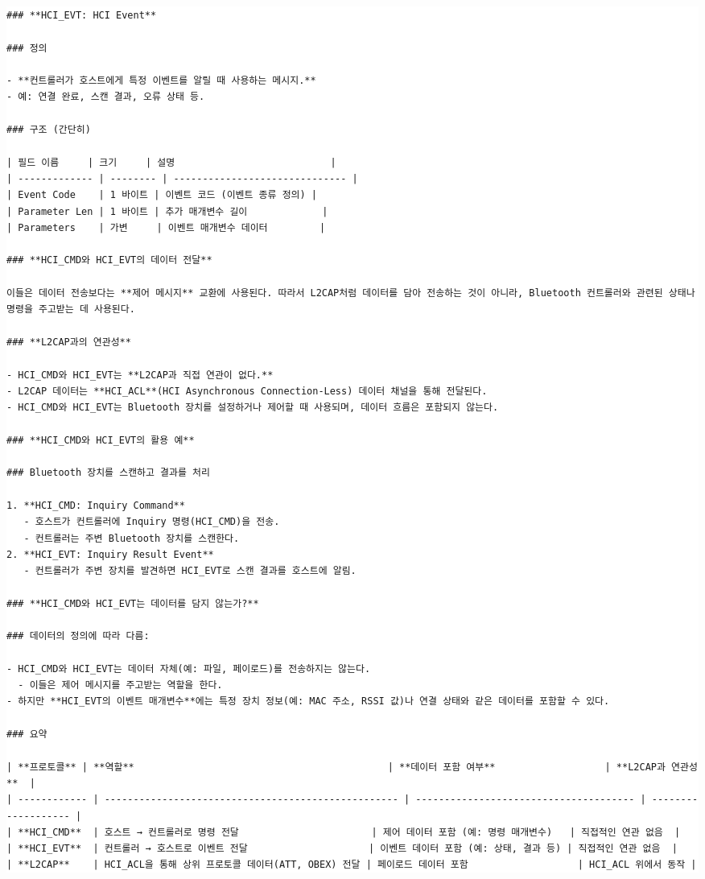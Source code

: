     ### **HCI_EVT: HCI Event**

    ### 정의

    - **컨트롤러가 호스트에게 특정 이벤트를 알릴 때 사용하는 메시지.**
    - 예: 연결 완료, 스캔 결과, 오류 상태 등.

    ### 구조 (간단히)

    | 필드 이름     | 크기     | 설명                           |
    | ------------- | -------- | ------------------------------ |
    | Event Code    | 1 바이트 | 이벤트 코드 (이벤트 종류 정의) |
    | Parameter Len | 1 바이트 | 추가 매개변수 길이             |
    | Parameters    | 가변     | 이벤트 매개변수 데이터         |

    ### **HCI_CMD와 HCI_EVT의 데이터 전달**

    이들은 데이터 전송보다는 **제어 메시지** 교환에 사용된다. 따라서 L2CAP처럼 데이터를 담아 전송하는 것이 아니라, Bluetooth 컨트롤러와 관련된 상태나 명령을 주고받는 데 사용된다.

    ### **L2CAP과의 연관성**

    - HCI_CMD와 HCI_EVT는 **L2CAP과 직접 연관이 없다.**
    - L2CAP 데이터는 **HCI_ACL**(HCI Asynchronous Connection-Less) 데이터 채널을 통해 전달된다.
    - HCI_CMD와 HCI_EVT는 Bluetooth 장치를 설정하거나 제어할 때 사용되며, 데이터 흐름은 포함되지 않는다.

    ### **HCI_CMD와 HCI_EVT의 활용 예**

    ### Bluetooth 장치를 스캔하고 결과를 처리

    1. **HCI_CMD: Inquiry Command**
       - 호스트가 컨트롤러에 Inquiry 명령(HCI_CMD)을 전송.
       - 컨트롤러는 주변 Bluetooth 장치를 스캔한다.
    2. **HCI_EVT: Inquiry Result Event**
       - 컨트롤러가 주변 장치를 발견하면 HCI_EVT로 스캔 결과를 호스트에 알림.

    ### **HCI_CMD와 HCI_EVT는 데이터를 담지 않는가?**

    ### 데이터의 정의에 따라 다름:

    - HCI_CMD와 HCI_EVT는 데이터 자체(예: 파일, 페이로드)를 전송하지는 않는다.
      - 이들은 제어 메시지를 주고받는 역할을 한다.
    - 하지만 **HCI_EVT의 이벤트 매개변수**에는 특정 장치 정보(예: MAC 주소, RSSI 값)나 연결 상태와 같은 데이터를 포함할 수 있다.

    ### 요약

    | **프로토콜** | **역할**                                            | **데이터 포함 여부**                   | **L2CAP과 연관성**  |
    | ------------ | --------------------------------------------------- | -------------------------------------- | ------------------- |
    | **HCI_CMD**  | 호스트 → 컨트롤러로 명령 전달                       | 제어 데이터 포함 (예: 명령 매개변수)   | 직접적인 연관 없음  |
    | **HCI_EVT**  | 컨트롤러 → 호스트로 이벤트 전달                     | 이벤트 데이터 포함 (예: 상태, 결과 등) | 직접적인 연관 없음  |
    | **L2CAP**    | HCI_ACL을 통해 상위 프로토콜 데이터(ATT, OBEX) 전달 | 페이로드 데이터 포함                   | HCI_ACL 위에서 동작 |
